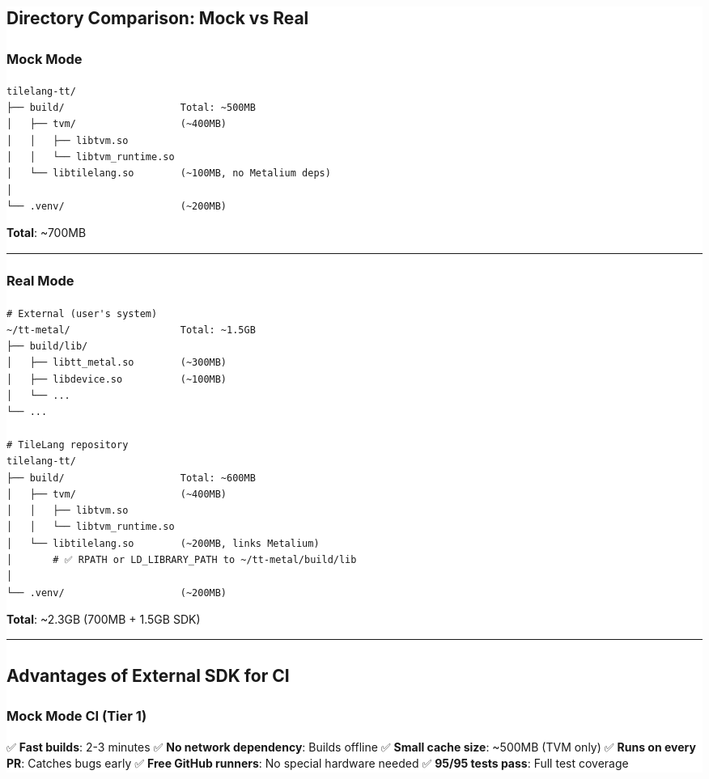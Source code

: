 ## Directory Comparison: Mock vs Real

### Mock Mode

```
tilelang-tt/
├── build/                    Total: ~500MB
│   ├── tvm/                  (~400MB)
│   │   ├── libtvm.so
│   │   └── libtvm_runtime.so
│   └── libtilelang.so        (~100MB, no Metalium deps)
│
└── .venv/                    (~200MB)
```

**Total**: ~700MB

---

### Real Mode

```
# External (user's system)
~/tt-metal/                   Total: ~1.5GB
├── build/lib/
│   ├── libtt_metal.so        (~300MB)
│   ├── libdevice.so          (~100MB)
│   └── ...
└── ...

# TileLang repository
tilelang-tt/
├── build/                    Total: ~600MB
│   ├── tvm/                  (~400MB)
│   │   ├── libtvm.so
│   │   └── libtvm_runtime.so
│   └── libtilelang.so        (~200MB, links Metalium)
│       # ✅ RPATH or LD_LIBRARY_PATH to ~/tt-metal/build/lib
│
└── .venv/                    (~200MB)
```

**Total**: ~2.3GB (700MB + 1.5GB SDK)

---

## Advantages of External SDK for CI

### Mock Mode CI (Tier 1)

✅ **Fast builds**: 2-3 minutes
✅ **No network dependency**: Builds offline
✅ **Small cache size**: ~500MB (TVM only)
✅ **Runs on every PR**: Catches bugs early
✅ **Free GitHub runners**: No special hardware needed
✅ **95/95 tests pass**: Full test coverage
